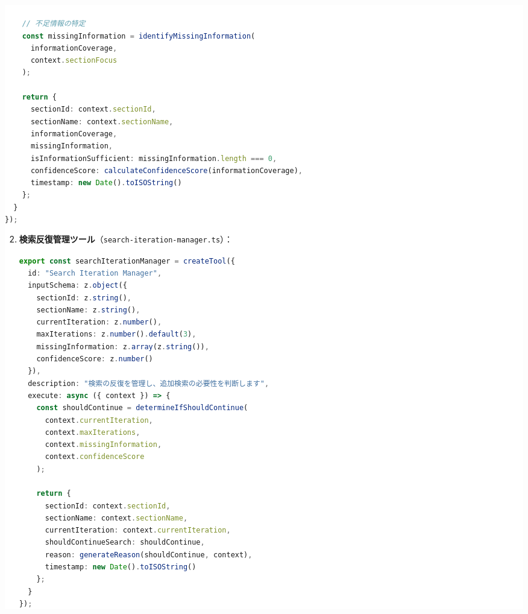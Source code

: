    ```typescript
       
       // 不足情報の特定
       const missingInformation = identifyMissingInformation(
         informationCoverage,
         context.sectionFocus
       );
       
       return {
         sectionId: context.sectionId,
         sectionName: context.sectionName,
         informationCoverage,
         missingInformation,
         isInformationSufficient: missingInformation.length === 0,
         confidenceScore: calculateConfidenceScore(informationCoverage),
         timestamp: new Date().toISOString()
       };
     }
   });
   ```

2. **検索反復管理ツール**（`search-iteration-manager.ts`）：
   ```typescript
   export const searchIterationManager = createTool({
     id: "Search Iteration Manager",
     inputSchema: z.object({
       sectionId: z.string(),
       sectionName: z.string(),
       currentIteration: z.number(),
       maxIterations: z.number().default(3),
       missingInformation: z.array(z.string()),
       confidenceScore: z.number()
     }),
     description: "検索の反復を管理し、追加検索の必要性を判断します",
     execute: async ({ context }) => {
       const shouldContinue = determineIfShouldContinue(
         context.currentIteration,
         context.maxIterations,
         context.missingInformation,
         context.confidenceScore
       );
       
       return {
         sectionId: context.sectionId,
         sectionName: context.sectionName,
         currentIteration: context.currentIteration,
         shouldContinueSearch: shouldContinue,
         reason: generateReason(shouldContinue, context),
         timestamp: new Date().toISOString()
       };
     }
   });
   ```
